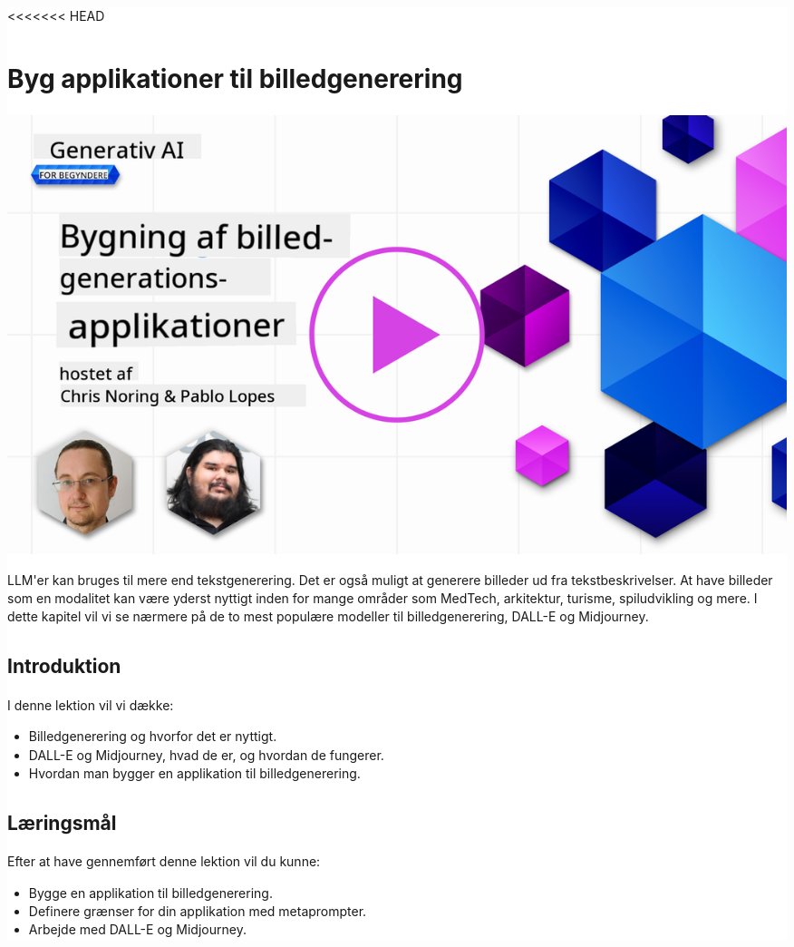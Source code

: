 <<<<<<< HEAD

# Byg applikationer til billedgenerering

[![Byg applikationer til billedgenerering](../../../translated_images/09-lesson-banner.906e408c741f44112ff5da17492a30d3872abb52b8530d6506c2631e86e704d0.da.png)](https://aka.ms/gen-ai-lesson9-gh?WT.mc_id=academic-105485-koreyst)

LLM'er kan bruges til mere end tekstgenerering. Det er også muligt at generere billeder ud fra tekstbeskrivelser. At have billeder som en modalitet kan være yderst nyttigt inden for mange områder som MedTech, arkitektur, turisme, spiludvikling og mere. I dette kapitel vil vi se nærmere på de to mest populære modeller til billedgenerering, DALL-E og Midjourney.

## Introduktion

I denne lektion vil vi dække:

- Billedgenerering og hvorfor det er nyttigt.
- DALL-E og Midjourney, hvad de er, og hvordan de fungerer.
- Hvordan man bygger en applikation til billedgenerering.

## Læringsmål

Efter at have gennemført denne lektion vil du kunne:

- Bygge en applikation til billedgenerering.
- Definere grænser for din applikation med metaprompter.
- Arbejde med DALL-E og Midjourney.
